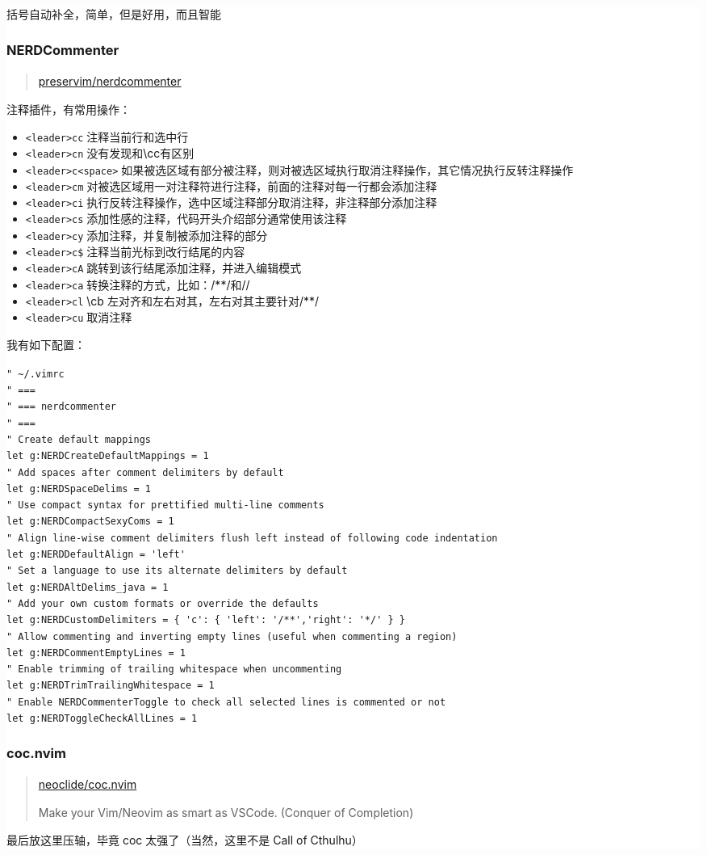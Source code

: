 括号自动补全，简单，但是好用，而且智能

### NERDCommenter
> [preservim/nerdcommenter](https://github.com/preservim/nerdcommenter)

注释插件，有常用操作：
- `<leader>cc` 注释当前行和选中行
- `<leader>cn` 没有发现和\cc有区别
- `<leader>c<space>` 如果被选区域有部分被注释，则对被选区域执行取消注释操作，其它情况执行反转注释操作
- `<leader>cm` 对被选区域用一对注释符进行注释，前面的注释对每一行都会添加注释
- `<leader>ci` 执行反转注释操作，选中区域注释部分取消注释，非注释部分添加注释
- `<leader>cs` 添加性感的注释，代码开头介绍部分通常使用该注释
- `<leader>cy` 添加注释，并复制被添加注释的部分
- `<leader>c$` 注释当前光标到改行结尾的内容
- `<leader>cA` 跳转到该行结尾添加注释，并进入编辑模式
- `<leader>ca` 转换注释的方式，比如：/**/和//
- `<leader>cl` \cb 左对齐和左右对其，左右对其主要针对/**/
- `<leader>cu` 取消注释

我有如下配置：
```vim
" ~/.vimrc
" ===
" === nerdcommenter
" ===
" Create default mappings
let g:NERDCreateDefaultMappings = 1
" Add spaces after comment delimiters by default
let g:NERDSpaceDelims = 1
" Use compact syntax for prettified multi-line comments
let g:NERDCompactSexyComs = 1
" Align line-wise comment delimiters flush left instead of following code indentation
let g:NERDDefaultAlign = 'left'
" Set a language to use its alternate delimiters by default
let g:NERDAltDelims_java = 1
" Add your own custom formats or override the defaults
let g:NERDCustomDelimiters = { 'c': { 'left': '/**','right': '*/' } }
" Allow commenting and inverting empty lines (useful when commenting a region)
let g:NERDCommentEmptyLines = 1
" Enable trimming of trailing whitespace when uncommenting
let g:NERDTrimTrailingWhitespace = 1
" Enable NERDCommenterToggle to check all selected lines is commented or not 
let g:NERDToggleCheckAllLines = 1
```

### coc.nvim

> [neoclide/coc.nvim](https://github.com/neoclide/coc.nvim)
>
> Make your Vim/Neovim as smart as VSCode. (Conquer of Completion)

最后放这里压轴，毕竟 coc 太强了（当然，这里不是 Call of Cthulhu）
